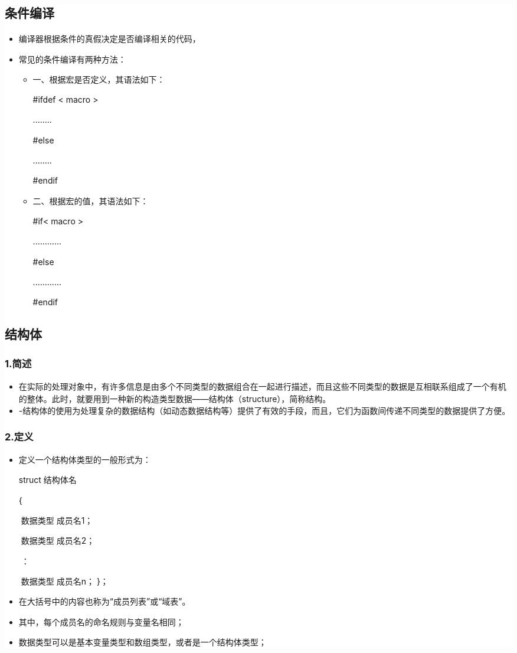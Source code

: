 ## 条件编译

- 编译器根据条件的真假决定是否编译相关的代码，

- 常见的条件编译有两种方法：

  - 一、根据宏是否定义，其语法如下：  

    #ifdef < macro >

    ........

    #else

    ........

    #endif

  - 二、根据宏的值，其语法如下：  

    #if< macro >

    ............

    #else

    ............

    #endif

## 结构体

### 1.简述

- 在实际的处理对象中，有许多信息是由多个不同类型的数据组合在一起进行描述，而且这些不同类型的数据是互相联系组成了一个有机的整体。此时，就要用到一种新的构造类型数据——结构体（structure），简称结构。
- -结构体的使用为处理复杂的数据结构（如动态数据结构等）提供了有效的手段，而且，它们为函数间传递不同类型的数据提供了方便。

### 2.定义

- 定义一个结构体类型的一般形式为：  

  struct  	结构体名

  {

  ​	数据类型	成员名1；

  ​	数据类型	成员名2；

  ​	：

  ​	数据类型	成员名n；
  }；

- 在大括号中的内容也称为“成员列表”或“域表”。

- 其中，每个成员名的命名规则与变量名相同；

- 数据类型可以是基本变量类型和数组类型，或者是一个结构体类型；
